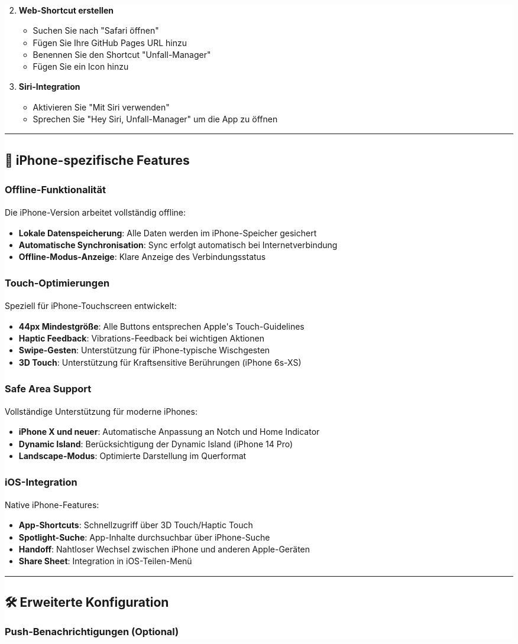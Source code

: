 2. **Web-Shortcut erstellen**
   - Suchen Sie nach "Safari öffnen"
   - Fügen Sie Ihre GitHub Pages URL hinzu
   - Benennen Sie den Shortcut "Unfall-Manager"
   - Fügen Sie ein Icon hinzu

3. **Siri-Integration**
   - Aktivieren Sie "Mit Siri verwenden"
   - Sprechen Sie "Hey Siri, Unfall-Manager" um die App zu öffnen

---

## 🔧 iPhone-spezifische Features

### Offline-Funktionalität

Die iPhone-Version arbeitet vollständig offline:

- **Lokale Datenspeicherung**: Alle Daten werden im iPhone-Speicher gesichert
- **Automatische Synchronisation**: Sync erfolgt automatisch bei Internetverbindung
- **Offline-Modus-Anzeige**: Klare Anzeige des Verbindungsstatus

### Touch-Optimierungen

Speziell für iPhone-Touchscreen entwickelt:

- **44px Mindestgröße**: Alle Buttons entsprechen Apple's Touch-Guidelines
- **Haptic Feedback**: Vibrations-Feedback bei wichtigen Aktionen
- **Swipe-Gesten**: Unterstützung für iPhone-typische Wischgesten
- **3D Touch**: Unterstützung für Kraftsensitive Berührungen (iPhone 6s-XS)

### Safe Area Support

Vollständige Unterstützung für moderne iPhones:

- **iPhone X und neuer**: Automatische Anpassung an Notch und Home Indicator
- **Dynamic Island**: Berücksichtigung der Dynamic Island (iPhone 14 Pro)
- **Landscape-Modus**: Optimierte Darstellung im Querformat

### iOS-Integration

Native iPhone-Features:

- **App-Shortcuts**: Schnellzugriff über 3D Touch/Haptic Touch
- **Spotlight-Suche**: App-Inhalte durchsuchbar über iPhone-Suche
- **Handoff**: Nahtloser Wechsel zwischen iPhone und anderen Apple-Geräten
- **Share Sheet**: Integration in iOS-Teilen-Menü

---

## 🛠️ Erweiterte Konfiguration

### Push-Benachrichtigungen (Optional)
